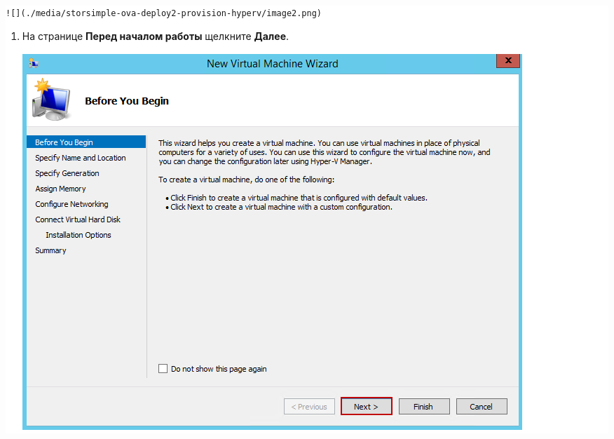 	![](./media/storsimple-ova-deploy2-provision-hyperv/image2.png)

1.  На странице **Перед началом работы** щелкните **Далее**.

	![](./media/storsimple-ova-deploy2-provision-hyperv/image3.png)
